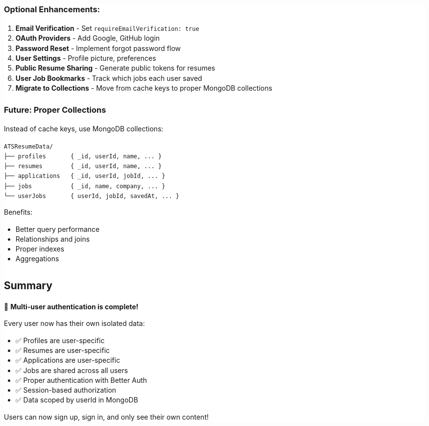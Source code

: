 ### Optional Enhancements:
1. **Email Verification** - Set `requireEmailVerification: true`
2. **OAuth Providers** - Add Google, GitHub login
3. **Password Reset** - Implement forgot password flow
4. **User Settings** - Profile picture, preferences
5. **Public Resume Sharing** - Generate public tokens for resumes
6. **User Job Bookmarks** - Track which jobs each user saved
7. **Migrate to Collections** - Move from cache keys to proper MongoDB collections

### Future: Proper Collections
Instead of cache keys, use MongoDB collections:
```
ATSResumeData/
├── profiles       { _id, userId, name, ... }
├── resumes        { _id, userId, name, ... }
├── applications   { _id, userId, jobId, ... }
├── jobs           { _id, name, company, ... }
└── userJobs       { userId, jobId, savedAt, ... }
```

Benefits:
- Better query performance
- Relationships and joins
- Proper indexes
- Aggregations

## Summary

🎉 **Multi-user authentication is complete!**

Every user now has their own isolated data:
- ✅ Profiles are user-specific
- ✅ Resumes are user-specific
- ✅ Applications are user-specific
- ✅ Jobs are shared across all users
- ✅ Proper authentication with Better Auth
- ✅ Session-based authorization
- ✅ Data scoped by userId in MongoDB

Users can now sign up, sign in, and only see their own content!

